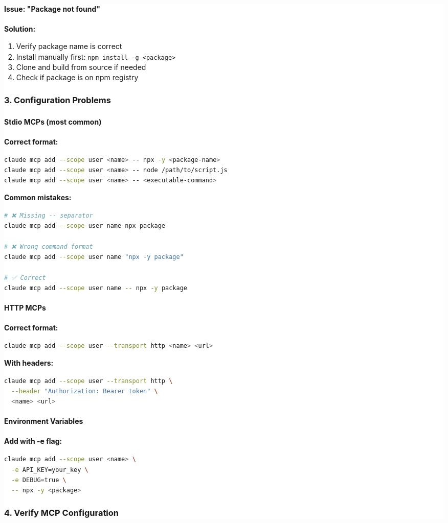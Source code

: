 #### Issue: "Package not found"

**Solution:**
1. Verify package name is correct
2. Install manually first: `npm install -g <package>`
3. Clone and build from source if needed
4. Check if package is on npm registry

### 3. Configuration Problems

#### Stdio MCPs (most common)

**Correct format:**
```bash
claude mcp add --scope user <name> -- npx -y <package-name>
claude mcp add --scope user <name> -- node /path/to/script.js
claude mcp add --scope user <name> -- <executable-command>
```

**Common mistakes:**
```bash
# ❌ Missing -- separator
claude mcp add --scope user name npx package

# ❌ Wrong command format
claude mcp add --scope user name "npx -y package"

# ✅ Correct
claude mcp add --scope user name -- npx -y package
```

#### HTTP MCPs

**Correct format:**
```bash
claude mcp add --scope user --transport http <name> <url>
```

**With headers:**
```bash
claude mcp add --scope user --transport http \
  --header "Authorization: Bearer token" \
  <name> <url>
```

#### Environment Variables

**Add with -e flag:**
```bash
claude mcp add --scope user <name> \
  -e API_KEY=your_key \
  -e DEBUG=true \
  -- npx -y <package>
```

### 4. Verify MCP Configuration
